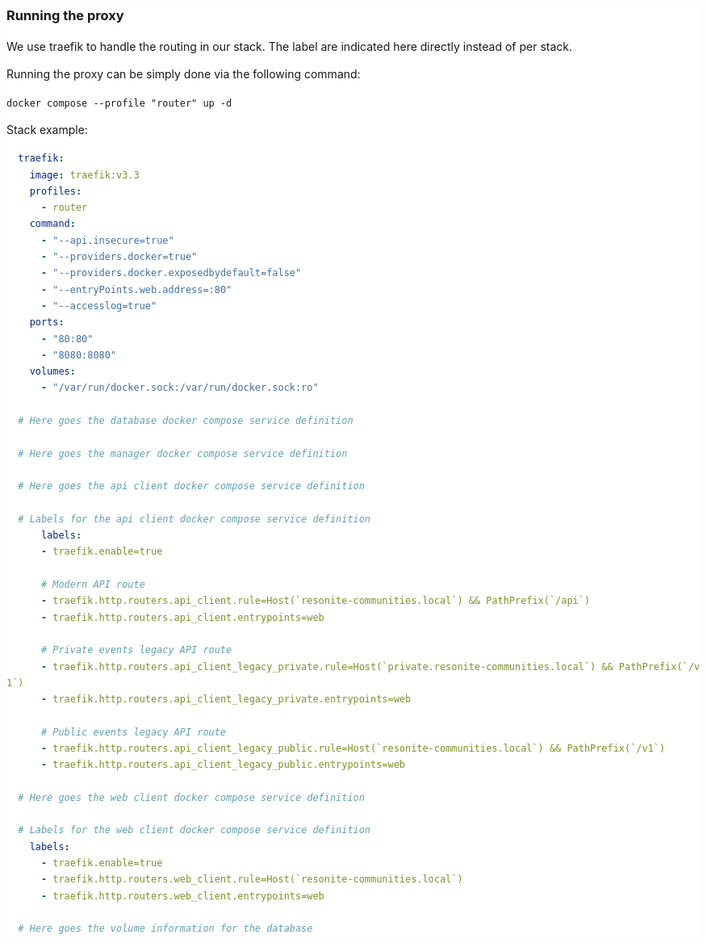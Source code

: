 ### Running the proxy

We use traefik to handle the routing in our stack. The label are indicated here directly instead of per stack.

Running the proxy can be simply done via the following command:

```console
docker compose --profile "router" up -d
```

Stack example:

```yaml
  traefik:
    image: traefik:v3.3
    profiles:
      - router
    command:
      - "--api.insecure=true"
      - "--providers.docker=true"
      - "--providers.docker.exposedbydefault=false"
      - "--entryPoints.web.address=:80"
      - "--accesslog=true"
    ports:
      - "80:80"
      - "8080:8080"
    volumes:
      - "/var/run/docker.sock:/var/run/docker.sock:ro"

  # Here goes the database docker compose service definition

  # Here goes the manager docker compose service definition

  # Here goes the api client docker compose service definition

  # Labels for the api client docker compose service definition
      labels:
      - traefik.enable=true

      # Modern API route
      - traefik.http.routers.api_client.rule=Host(`resonite-communities.local`) && PathPrefix(`/api`)
      - traefik.http.routers.api_client.entrypoints=web

      # Private events legacy API route
      - traefik.http.routers.api_client_legacy_private.rule=Host(`private.resonite-communities.local`) && PathPrefix(`/v1`)
      - traefik.http.routers.api_client_legacy_private.entrypoints=web

      # Public events legacy API route
      - traefik.http.routers.api_client_legacy_public.rule=Host(`resonite-communities.local`) && PathPrefix(`/v1`)
      - traefik.http.routers.api_client_legacy_public.entrypoints=web

  # Here goes the web client docker compose service definition

  # Labels for the web client docker compose service definition
    labels:
      - traefik.enable=true
      - traefik.http.routers.web_client.rule=Host(`resonite-communities.local`)
      - traefik.http.routers.web_client.entrypoints=web

  # Here goes the volume information for the database
```
